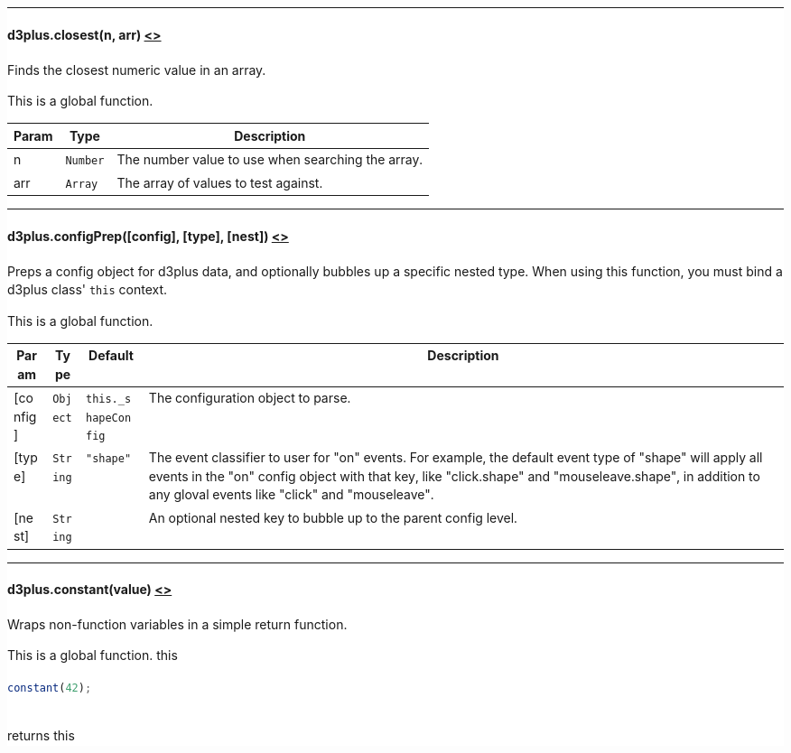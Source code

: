 
---

<a name="closest"></a>
#### d3plus.**closest**(n, arr) [<>](https://github.com/d3plus/d3plus-common/blob/master/src/closest.js#L1)

Finds the closest numeric value in an array.


This is a global function.

| Param | Type | Description |
| --- | --- | --- |
| n | <code>Number</code> | The number value to use when searching the array. |
| arr | <code>Array</code> | The array of values to test against. |


---

<a name="configPrep"></a>
#### d3plus.**configPrep**([config], [type], [nest]) [<>](https://github.com/d3plus/d3plus-common/blob/master/src/configPrep.js#L1)

Preps a config object for d3plus data, and optionally bubbles up a specific nested type. When using this function, you must bind a d3plus class' `this` context.


This is a global function.

| Param | Type | Default | Description |
| --- | --- | --- | --- |
| [config] | <code>Object</code> | <code>this._shapeConfig</code> | The configuration object to parse. |
| [type] | <code>String</code> | <code>&quot;shape&quot;</code> | The event classifier to user for "on" events. For example, the default event type of "shape" will apply all events in the "on" config object with that key, like "click.shape" and "mouseleave.shape", in addition to any gloval events like "click" and "mouseleave". |
| [nest] | <code>String</code> |  | An optional nested key to bubble up to the parent config level. |


---

<a name="constant"></a>
#### d3plus.**constant**(value) [<>](https://github.com/d3plus/d3plus-common/blob/master/src/constant.js#L1)

Wraps non-function variables in a simple return function.


This is a global function.
this

```js
constant(42);
    
```
returns this
